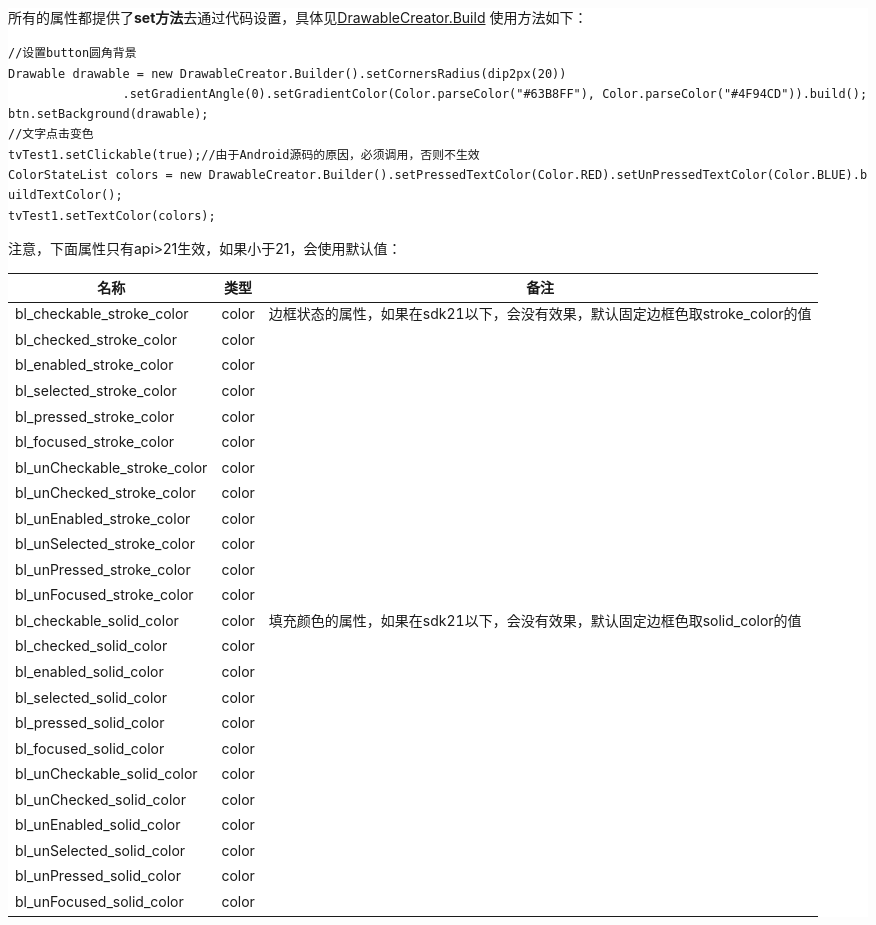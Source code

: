 所有的属性都提供了**set方法**去通过代码设置，具体见[DrawableCreator.Build](https://github.com/JavaNoober/BackgroundLibrary/blob/develop/library/src/main/java/com/noober/background/drawable/DrawableCreator.java)
使用方法如下：

    //设置button圆角背景
    Drawable drawable = new DrawableCreator.Builder().setCornersRadius(dip2px(20))
                    .setGradientAngle(0).setGradientColor(Color.parseColor("#63B8FF"), Color.parseColor("#4F94CD")).build();
    btn.setBackground(drawable);
    //文字点击变色
    tvTest1.setClickable(true);//由于Android源码的原因，必须调用，否则不生效
    ColorStateList colors = new DrawableCreator.Builder().setPressedTextColor(Color.RED).setUnPressedTextColor(Color.BLUE).buildTextColor();
    tvTest1.setTextColor(colors);

注意，下面属性只有api>21生效，如果小于21，会使用默认值：

| 名称 | 类型 |备注|
|---|---|---|
|bl_checkable_stroke_color| color| 边框状态的属性，如果在sdk21以下，会没有效果，默认固定边框色取stroke_color的值|
|bl_checked_stroke_color| color| |
|bl_enabled_stroke_color| color| |
|bl_selected_stroke_color| color| |
|bl_pressed_stroke_color| color| |
|bl_focused_stroke_color| color| |
|bl_unCheckable_stroke_color| color| |
|bl_unChecked_stroke_color| color| |
|bl_unEnabled_stroke_color| color| |
|bl_unSelected_stroke_color| color| |
|bl_unPressed_stroke_color| color| |
|bl_unFocused_stroke_color| color| |
|bl_checkable_solid_color| color| 填充颜色的属性，如果在sdk21以下，会没有效果，默认固定边框色取solid_color的值|
|bl_checked_solid_color| color| |
|bl_enabled_solid_color| color| |
|bl_selected_solid_color| color| |
|bl_pressed_solid_color| color| |
|bl_focused_solid_color| color| |
|bl_unCheckable_solid_color| color| |
|bl_unChecked_solid_color| color| |
|bl_unEnabled_solid_color| color| |
|bl_unSelected_solid_color| color| |
|bl_unPressed_solid_color| color| |
|bl_unFocused_solid_color| color| |
